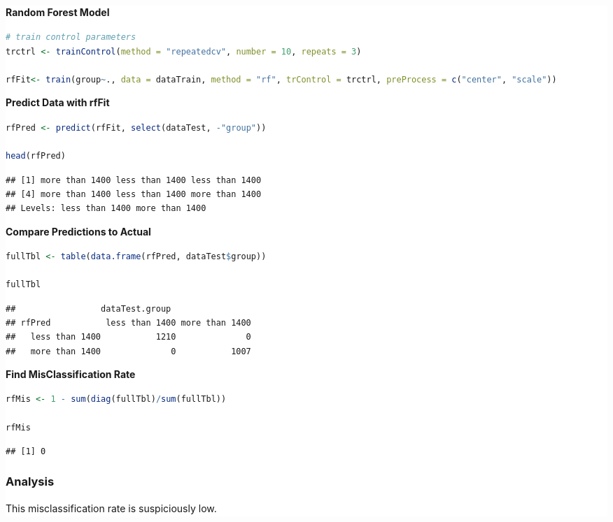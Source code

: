**Random Forest Model**

``` r
# train control parameters  
trctrl <- trainControl(method = "repeatedcv", number = 10, repeats = 3)

rfFit<- train(group~., data = dataTrain, method = "rf", trControl = trctrl, preProcess = c("center", "scale"))
```

**Predict Data with rfFit**

``` r
rfPred <- predict(rfFit, select(dataTest, -"group"))

head(rfPred)
```

    ## [1] more than 1400 less than 1400 less than 1400
    ## [4] more than 1400 less than 1400 more than 1400
    ## Levels: less than 1400 more than 1400

**Compare Predictions to Actual**

``` r
fullTbl <- table(data.frame(rfPred, dataTest$group))

fullTbl
```

    ##                 dataTest.group
    ## rfPred           less than 1400 more than 1400
    ##   less than 1400           1210              0
    ##   more than 1400              0           1007

**Find MisClassification Rate**

``` r
rfMis <- 1 - sum(diag(fullTbl)/sum(fullTbl))

rfMis
```

    ## [1] 0

### Analysis

This misclassification rate is suspiciously low.
